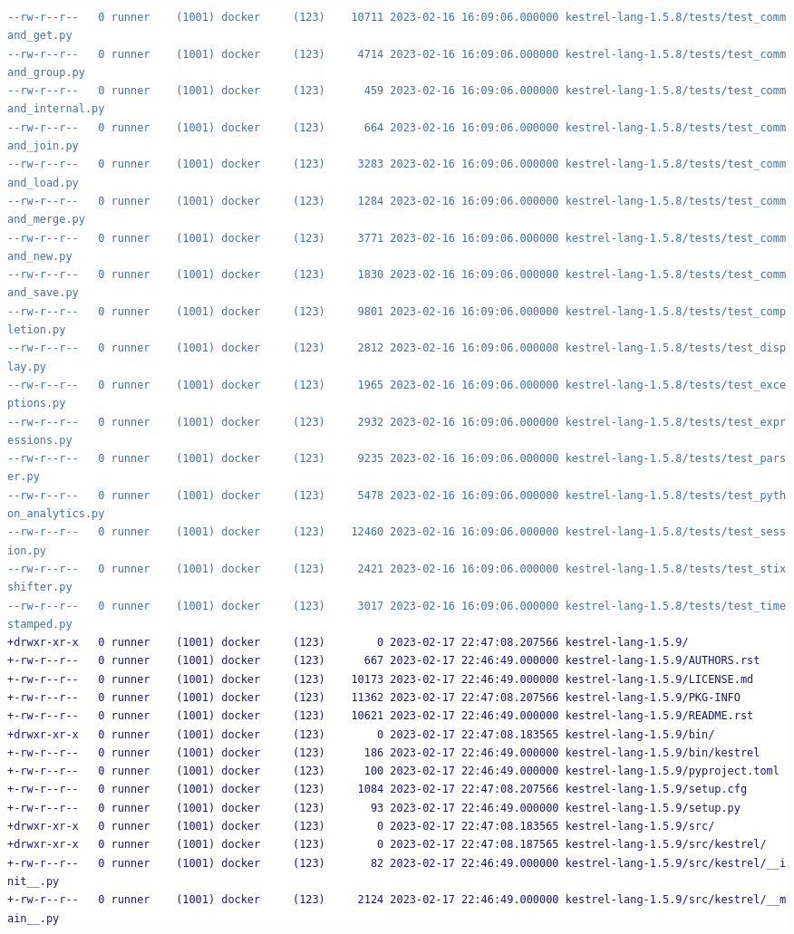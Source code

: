 ```diff
--rw-r--r--   0 runner    (1001) docker     (123)    10711 2023-02-16 16:09:06.000000 kestrel-lang-1.5.8/tests/test_command_get.py
--rw-r--r--   0 runner    (1001) docker     (123)     4714 2023-02-16 16:09:06.000000 kestrel-lang-1.5.8/tests/test_command_group.py
--rw-r--r--   0 runner    (1001) docker     (123)      459 2023-02-16 16:09:06.000000 kestrel-lang-1.5.8/tests/test_command_internal.py
--rw-r--r--   0 runner    (1001) docker     (123)      664 2023-02-16 16:09:06.000000 kestrel-lang-1.5.8/tests/test_command_join.py
--rw-r--r--   0 runner    (1001) docker     (123)     3283 2023-02-16 16:09:06.000000 kestrel-lang-1.5.8/tests/test_command_load.py
--rw-r--r--   0 runner    (1001) docker     (123)     1284 2023-02-16 16:09:06.000000 kestrel-lang-1.5.8/tests/test_command_merge.py
--rw-r--r--   0 runner    (1001) docker     (123)     3771 2023-02-16 16:09:06.000000 kestrel-lang-1.5.8/tests/test_command_new.py
--rw-r--r--   0 runner    (1001) docker     (123)     1830 2023-02-16 16:09:06.000000 kestrel-lang-1.5.8/tests/test_command_save.py
--rw-r--r--   0 runner    (1001) docker     (123)     9801 2023-02-16 16:09:06.000000 kestrel-lang-1.5.8/tests/test_completion.py
--rw-r--r--   0 runner    (1001) docker     (123)     2812 2023-02-16 16:09:06.000000 kestrel-lang-1.5.8/tests/test_display.py
--rw-r--r--   0 runner    (1001) docker     (123)     1965 2023-02-16 16:09:06.000000 kestrel-lang-1.5.8/tests/test_exceptions.py
--rw-r--r--   0 runner    (1001) docker     (123)     2932 2023-02-16 16:09:06.000000 kestrel-lang-1.5.8/tests/test_expressions.py
--rw-r--r--   0 runner    (1001) docker     (123)     9235 2023-02-16 16:09:06.000000 kestrel-lang-1.5.8/tests/test_parser.py
--rw-r--r--   0 runner    (1001) docker     (123)     5478 2023-02-16 16:09:06.000000 kestrel-lang-1.5.8/tests/test_python_analytics.py
--rw-r--r--   0 runner    (1001) docker     (123)    12460 2023-02-16 16:09:06.000000 kestrel-lang-1.5.8/tests/test_session.py
--rw-r--r--   0 runner    (1001) docker     (123)     2421 2023-02-16 16:09:06.000000 kestrel-lang-1.5.8/tests/test_stixshifter.py
--rw-r--r--   0 runner    (1001) docker     (123)     3017 2023-02-16 16:09:06.000000 kestrel-lang-1.5.8/tests/test_timestamped.py
+drwxr-xr-x   0 runner    (1001) docker     (123)        0 2023-02-17 22:47:08.207566 kestrel-lang-1.5.9/
+-rw-r--r--   0 runner    (1001) docker     (123)      667 2023-02-17 22:46:49.000000 kestrel-lang-1.5.9/AUTHORS.rst
+-rw-r--r--   0 runner    (1001) docker     (123)    10173 2023-02-17 22:46:49.000000 kestrel-lang-1.5.9/LICENSE.md
+-rw-r--r--   0 runner    (1001) docker     (123)    11362 2023-02-17 22:47:08.207566 kestrel-lang-1.5.9/PKG-INFO
+-rw-r--r--   0 runner    (1001) docker     (123)    10621 2023-02-17 22:46:49.000000 kestrel-lang-1.5.9/README.rst
+drwxr-xr-x   0 runner    (1001) docker     (123)        0 2023-02-17 22:47:08.183565 kestrel-lang-1.5.9/bin/
+-rw-r--r--   0 runner    (1001) docker     (123)      186 2023-02-17 22:46:49.000000 kestrel-lang-1.5.9/bin/kestrel
+-rw-r--r--   0 runner    (1001) docker     (123)      100 2023-02-17 22:46:49.000000 kestrel-lang-1.5.9/pyproject.toml
+-rw-r--r--   0 runner    (1001) docker     (123)     1084 2023-02-17 22:47:08.207566 kestrel-lang-1.5.9/setup.cfg
+-rw-r--r--   0 runner    (1001) docker     (123)       93 2023-02-17 22:46:49.000000 kestrel-lang-1.5.9/setup.py
+drwxr-xr-x   0 runner    (1001) docker     (123)        0 2023-02-17 22:47:08.183565 kestrel-lang-1.5.9/src/
+drwxr-xr-x   0 runner    (1001) docker     (123)        0 2023-02-17 22:47:08.187565 kestrel-lang-1.5.9/src/kestrel/
+-rw-r--r--   0 runner    (1001) docker     (123)       82 2023-02-17 22:46:49.000000 kestrel-lang-1.5.9/src/kestrel/__init__.py
+-rw-r--r--   0 runner    (1001) docker     (123)     2124 2023-02-17 22:46:49.000000 kestrel-lang-1.5.9/src/kestrel/__main__.py
```